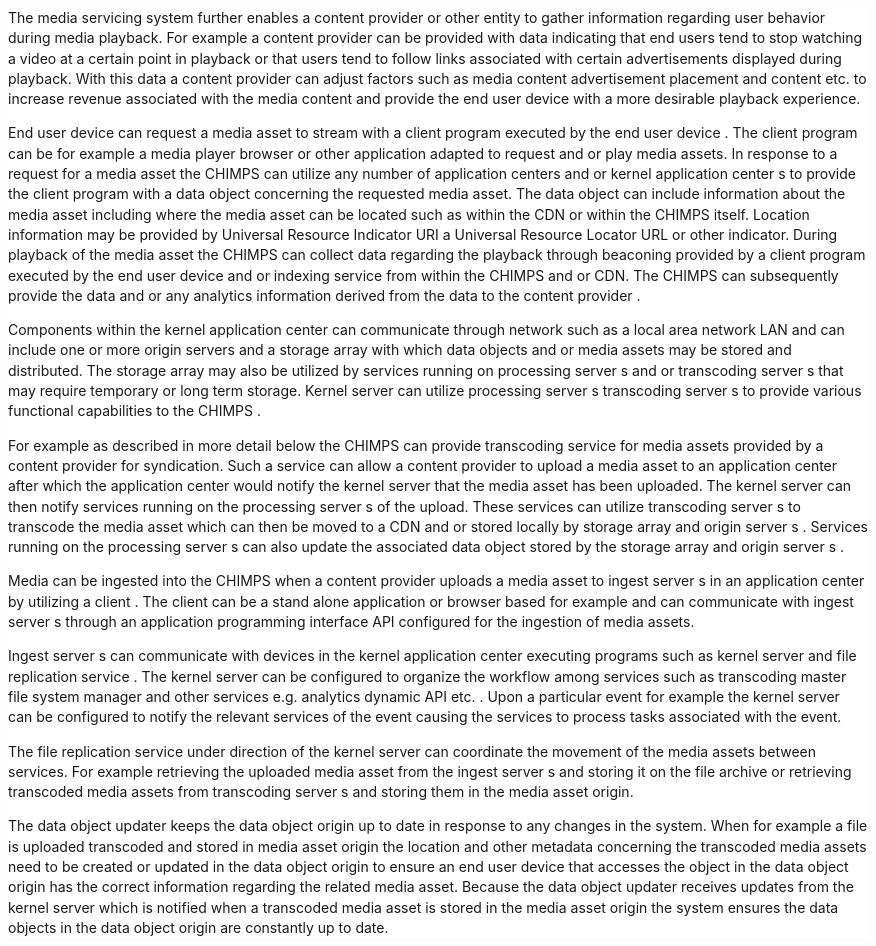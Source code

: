 The media servicing system further enables a content provider or other entity to gather information regarding user behavior during media playback. For example a content provider can be provided with data indicating that end users tend to stop watching a video at a certain point in playback or that users tend to follow links associated with certain advertisements displayed during playback. With this data a content provider can adjust factors such as media content advertisement placement and content etc. to increase revenue associated with the media content and provide the end user device with a more desirable playback experience.

End user device can request a media asset to stream with a client program executed by the end user device . The client program can be for example a media player browser or other application adapted to request and or play media assets. In response to a request for a media asset the CHIMPS can utilize any number of application centers and or kernel application center s to provide the client program with a data object concerning the requested media asset. The data object can include information about the media asset including where the media asset can be located such as within the CDN or within the CHIMPS itself. Location information may be provided by Universal Resource Indicator URI a Universal Resource Locator URL or other indicator. During playback of the media asset the CHIMPS can collect data regarding the playback through beaconing provided by a client program executed by the end user device and or indexing service from within the CHIMPS and or CDN. The CHIMPS can subsequently provide the data and or any analytics information derived from the data to the content provider .

Components within the kernel application center can communicate through network such as a local area network LAN and can include one or more origin servers and a storage array with which data objects and or media assets may be stored and distributed. The storage array may also be utilized by services running on processing server s and or transcoding server s that may require temporary or long term storage. Kernel server can utilize processing server s transcoding server s to provide various functional capabilities to the CHIMPS .

For example as described in more detail below the CHIMPS can provide transcoding service for media assets provided by a content provider for syndication. Such a service can allow a content provider to upload a media asset to an application center after which the application center would notify the kernel server that the media asset has been uploaded. The kernel server can then notify services running on the processing server s of the upload. These services can utilize transcoding server s to transcode the media asset which can then be moved to a CDN and or stored locally by storage array and origin server s . Services running on the processing server s can also update the associated data object stored by the storage array and origin server s .

Media can be ingested into the CHIMPS when a content provider uploads a media asset to ingest server s in an application center by utilizing a client . The client can be a stand alone application or browser based for example and can communicate with ingest server s through an application programming interface API configured for the ingestion of media assets.

Ingest server s can communicate with devices in the kernel application center executing programs such as kernel server and file replication service . The kernel server can be configured to organize the workflow among services such as transcoding master file system manager and other services e.g. analytics dynamic API etc. . Upon a particular event for example the kernel server can be configured to notify the relevant services of the event causing the services to process tasks associated with the event.

The file replication service under direction of the kernel server can coordinate the movement of the media assets between services. For example retrieving the uploaded media asset from the ingest server s and storing it on the file archive or retrieving transcoded media assets from transcoding server s and storing them in the media asset origin.

The data object updater keeps the data object origin up to date in response to any changes in the system. When for example a file is uploaded transcoded and stored in media asset origin the location and other metadata concerning the transcoded media assets need to be created or updated in the data object origin to ensure an end user device that accesses the object in the data object origin has the correct information regarding the related media asset. Because the data object updater receives updates from the kernel server which is notified when a transcoded media asset is stored in the media asset origin the system ensures the data objects in the data object origin are constantly up to date.
